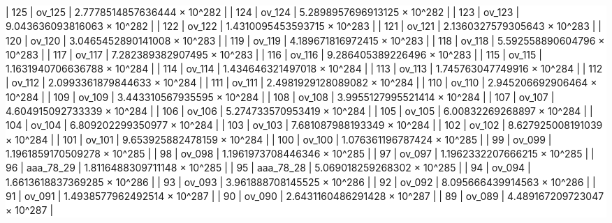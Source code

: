 | 125 | ov_125 | 2.7778514857636444 × 10^282 |
| 124 | ov_124 | 5.2898957696913125 × 10^282 |
| 123 | ov_123 | 9.043636093816063 × 10^282 |
| 122 | ov_122 | 1.4310095453593715 × 10^283 |
| 121 | ov_121 | 2.1360327579305643 × 10^283 |
| 120 | ov_120 | 3.0465452890141008 × 10^283 |
| 119 | ov_119 | 4.189671816972415 × 10^283 |
| 118 | ov_118 | 5.592558890604796 × 10^283 |
| 117 | ov_117 | 7.282389382907495 × 10^283 |
| 116 | ov_116 | 9.286405389226496 × 10^283 |
| 115 | ov_115 | 1.1631940706636788 × 10^284 |
| 114 | ov_114 | 1.434646321497018 × 10^284 |
| 113 | ov_113 | 1.745763047749916 × 10^284 |
| 112 | ov_112 | 2.0993361879844633 × 10^284 |
| 111 | ov_111 | 2.4981929128089082 × 10^284 |
| 110 | ov_110 | 2.945206692906464 × 10^284 |
| 109 | ov_109 | 3.443310567935595 × 10^284 |
| 108 | ov_108 | 3.9955127995521414 × 10^284 |
| 107 | ov_107 | 4.604915092733339 × 10^284 |
| 106 | ov_106 | 5.274733570953419 × 10^284 |
| 105 | ov_105 | 6.00832269268897 × 10^284 |
| 104 | ov_104 | 6.809202299350977 × 10^284 |
| 103 | ov_103 | 7.681087988193349 × 10^284 |
| 102 | ov_102 | 8.627925008191039 × 10^284 |
| 101 | ov_101 | 9.653925882478159 × 10^284 |
| 100 | ov_100 | 1.076361196787424 × 10^285 |
| 99 | ov_099 | 1.1961859170509278 × 10^285 |
| 98 | ov_098 | 1.1961973708446346 × 10^285 |
| 97 | ov_097 | 1.1962332207666215 × 10^285 |
| 96 | aaa_78_29 | 1.8116488309711148 × 10^285 |
| 95 | aaa_78_28 | 5.069018259268302 × 10^285 |
| 94 | ov_094 | 1.6613618837369285 × 10^286 |
| 93 | ov_093 | 3.961888708145525 × 10^286 |
| 92 | ov_092 | 8.095666439914563 × 10^286 |
| 91 | ov_091 | 1.4938577962492514 × 10^287 |
| 90 | ov_090 | 2.6431160486291428 × 10^287 |
| 89 | ov_089 | 4.489167209723047 × 10^287 |